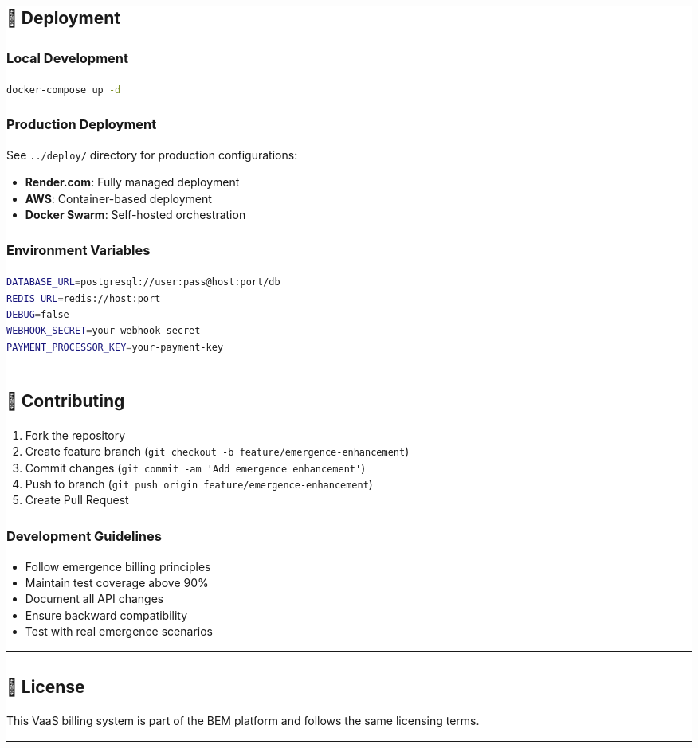 
## 🚀 Deployment

### Local Development

```bash
docker-compose up -d
```

### Production Deployment

See `../deploy/` directory for production configurations:

- **Render.com**: Fully managed deployment
- **AWS**: Container-based deployment  
- **Docker Swarm**: Self-hosted orchestration

### Environment Variables

```bash
DATABASE_URL=postgresql://user:pass@host:port/db
REDIS_URL=redis://host:port
DEBUG=false
WEBHOOK_SECRET=your-webhook-secret
PAYMENT_PROCESSOR_KEY=your-payment-key
```

---

## 🤝 Contributing

1. Fork the repository
2. Create feature branch (`git checkout -b feature/emergence-enhancement`)
3. Commit changes (`git commit -am 'Add emergence enhancement'`)
4. Push to branch (`git push origin feature/emergence-enhancement`) 
5. Create Pull Request

### Development Guidelines

- Follow emergence billing principles
- Maintain test coverage above 90%
- Document all API changes
- Ensure backward compatibility
- Test with real emergence scenarios

---

## 📄 License

This VaaS billing system is part of the BEM platform and follows the same licensing terms.

---
